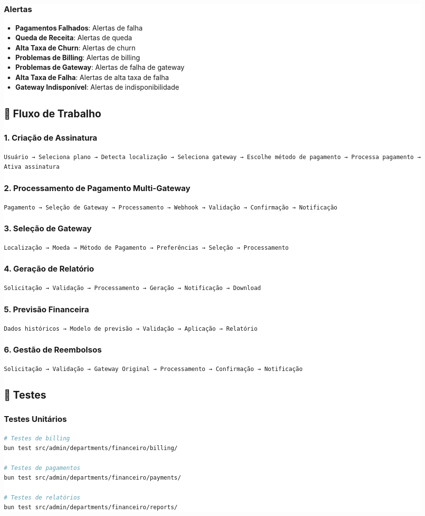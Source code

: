 ### Alertas
- **Pagamentos Falhados**: Alertas de falha
- **Queda de Receita**: Alertas de queda
- **Alta Taxa de Churn**: Alertas de churn
- **Problemas de Billing**: Alertas de billing
- **Problemas de Gateway**: Alertas de falha de gateway
- **Alta Taxa de Falha**: Alertas de alta taxa de falha
- **Gateway Indisponível**: Alertas de indisponibilidade

## 🔄 Fluxo de Trabalho

### 1. Criação de Assinatura
```
Usuário → Seleciona plano → Detecta localização → Seleciona gateway → Escolhe método de pagamento → Processa pagamento → Ativa assinatura
```

### 2. Processamento de Pagamento Multi-Gateway
```
Pagamento → Seleção de Gateway → Processamento → Webhook → Validação → Confirmação → Notificação
```

### 3. Seleção de Gateway
```
Localização → Moeda → Método de Pagamento → Preferências → Seleção → Processamento
```

### 4. Geração de Relatório
```
Solicitação → Validação → Processamento → Geração → Notificação → Download
```

### 5. Previsão Financeira
```
Dados históricos → Modelo de previsão → Validação → Aplicação → Relatório
```

### 6. Gestão de Reembolsos
```
Solicitação → Validação → Gateway Original → Processamento → Confirmação → Notificação
```

## 🧪 Testes

### Testes Unitários
```bash
# Testes de billing
bun test src/admin/departments/financeiro/billing/

# Testes de pagamentos
bun test src/admin/departments/financeiro/payments/

# Testes de relatórios
bun test src/admin/departments/financeiro/reports/
```
